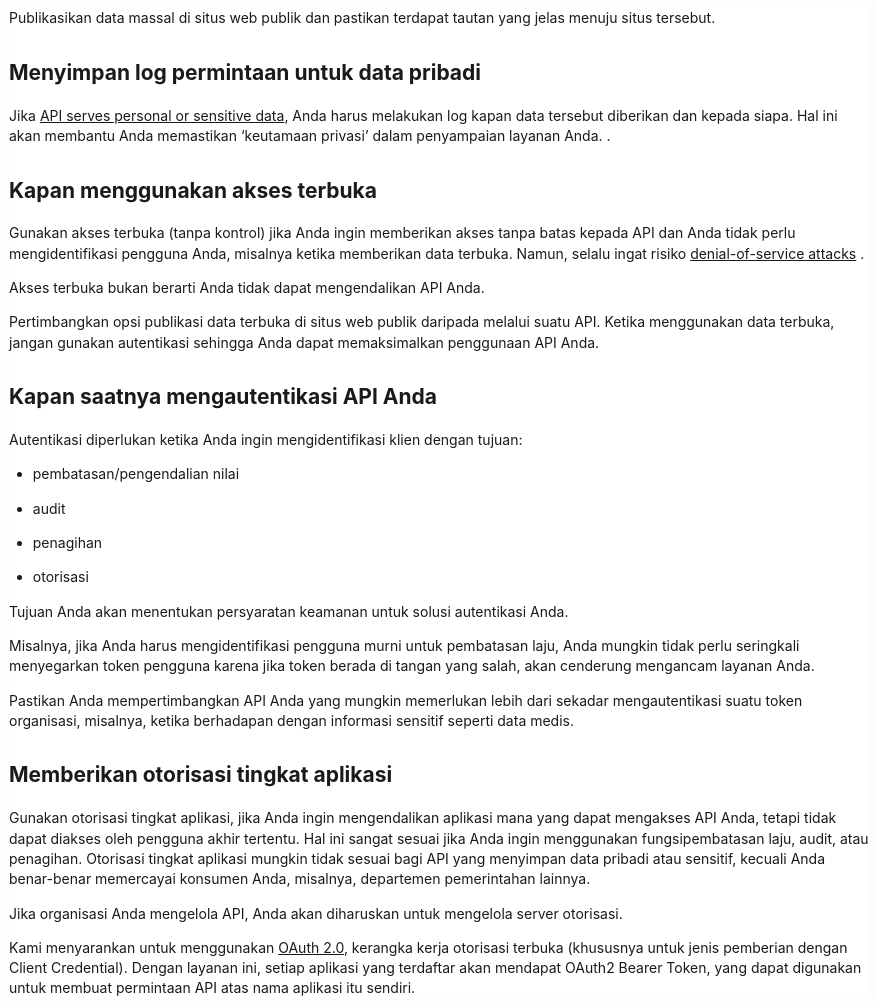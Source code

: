 Publikasikan data massal di situs web publik dan pastikan terdapat tautan yang jelas menuju situs tersebut.

## Menyimpan log permintaan untuk data pribadi

Jika [API serves personal or sensitive data](https://ico.org.uk/media/for-organisations/documents/1042221/protecting-personal-data-in-online-services-learning-from-the-mistakes-of-others.pdf), Anda harus melakukan log kapan data tersebut diberikan dan kepada siapa. Hal ini akan membantu Anda memastikan ‘keutamaan privasi’ dalam penyampaian layanan Anda. .

## Kapan menggunakan akses terbuka

Gunakan akses terbuka (tanpa kontrol) jika Anda ingin memberikan akses tanpa batas kepada API dan Anda tidak perlu mengidentifikasi pengguna Anda, misalnya ketika memberikan data terbuka. Namun, selalu ingat risiko [denial-of-service attacks](https://www.ncsc.gov.uk/collection/denial-service-dos-guidance-collection) .

Akses terbuka bukan berarti Anda tidak dapat mengendalikan API Anda.

Pertimbangkan opsi publikasi data terbuka di situs web publik daripada melalui suatu API. Ketika menggunakan data terbuka, jangan gunakan autentikasi sehingga Anda dapat memaksimalkan penggunaan API Anda.

## Kapan saatnya mengautentikasi API Anda

Autentikasi diperlukan ketika Anda ingin mengidentifikasi klien dengan tujuan:

-   pembatasan/pengendalian nilai

-   audit

-   penagihan

-   otorisasi


Tujuan Anda akan menentukan persyaratan keamanan untuk solusi autentikasi Anda.

Misalnya, jika Anda harus mengidentifikasi pengguna murni untuk pembatasan laju, Anda mungkin tidak perlu seringkali menyegarkan token pengguna karena jika token berada di tangan yang salah, akan cenderung mengancam layanan Anda.

Pastikan Anda mempertimbangkan API Anda yang mungkin memerlukan lebih dari sekadar mengautentikasi suatu token organisasi, misalnya, ketika berhadapan dengan informasi sensitif seperti data medis.

## Memberikan otorisasi tingkat aplikasi

Gunakan otorisasi tingkat aplikasi, jika Anda ingin mengendalikan aplikasi mana yang dapat mengakses API Anda, tetapi tidak dapat diakses oleh pengguna akhir tertentu. Hal ini sangat sesuai jika Anda ingin menggunakan fungsipembatasan laju, audit, atau penagihan. Otorisasi tingkat aplikasi mungkin tidak sesuai bagi API yang menyimpan data pribadi atau sensitif, kecuali Anda benar-benar memercayai konsumen Anda, misalnya, departemen pemerintahan lainnya.

Jika organisasi Anda mengelola API, Anda akan diharuskan untuk mengelola server otorisasi.

Kami menyarankan untuk menggunakan [OAuth 2.0](https://oauth.net/), kerangka kerja otorisasi terbuka (khususnya untuk jenis pemberian dengan Client Credential). Dengan layanan ini, setiap aplikasi yang terdaftar akan mendapat OAuth2 Bearer Token, yang dapat digunakan untuk membuat permintaan API atas nama aplikasi itu sendiri.
